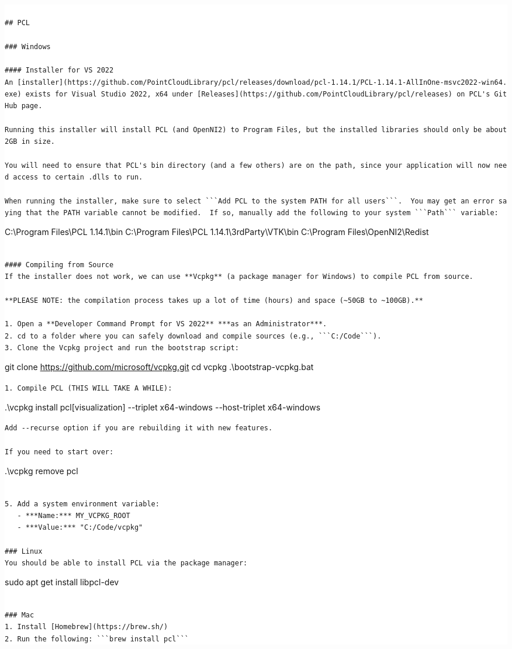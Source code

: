 ```

## PCL

### Windows

#### Installer for VS 2022
An [installer](https://github.com/PointCloudLibrary/pcl/releases/download/pcl-1.14.1/PCL-1.14.1-AllInOne-msvc2022-win64.exe) exists for Visual Studio 2022, x64 under [Releases](https://github.com/PointCloudLibrary/pcl/releases) on PCL's GitHub page.

Running this installer will install PCL (and OpenNI2) to Program Files, but the installed libraries should only be about 2GB in size.

You will need to ensure that PCL's bin directory (and a few others) are on the path, since your application will now need access to certain .dlls to run.

When running the installer, make sure to select ```Add PCL to the system PATH for all users```.  You may get an error saying that the PATH variable cannot be modified.  If so, manually add the following to your system ```Path``` variable:
```
C:\Program Files\PCL 1.14.1\bin
C:\Program Files\PCL 1.14.1\3rdParty\VTK\bin
C:\Program Files\OpenNI2\Redist
```

#### Compiling from Source
If the installer does not work, we can use **Vcpkg** (a package manager for Windows) to compile PCL from source.

**PLEASE NOTE: the compilation process takes up a lot of time (hours) and space (~50GB to ~100GB).**

1. Open a **Developer Command Prompt for VS 2022** ***as an Administrator***.
2. cd to a folder where you can safely download and compile sources (e.g., ```C:/Code```).
3. Clone the Vcpkg project and run the bootstrap script:
```
git clone https://github.com/microsoft/vcpkg.git
cd vcpkg
.\bootstrap-vcpkg.bat
```
1. Compile PCL (THIS WILL TAKE A WHILE):
```
.\vcpkg install pcl[visualization] --triplet x64-windows --host-triplet x64-windows
```
Add --recurse option if you are rebuilding it with new features.

If you need to start over:
```
.\vcpkg remove pcl
```

5. Add a system environment variable:
   - ***Name:*** MY_VCPKG_ROOT
   - ***Value:*** "C:/Code/vcpkg"

### Linux
You should be able to install PCL via the package manager:
```
sudo apt get install libpcl-dev
```

### Mac
1. Install [Homebrew](https://brew.sh/)
2. Run the following: ```brew install pcl```

```